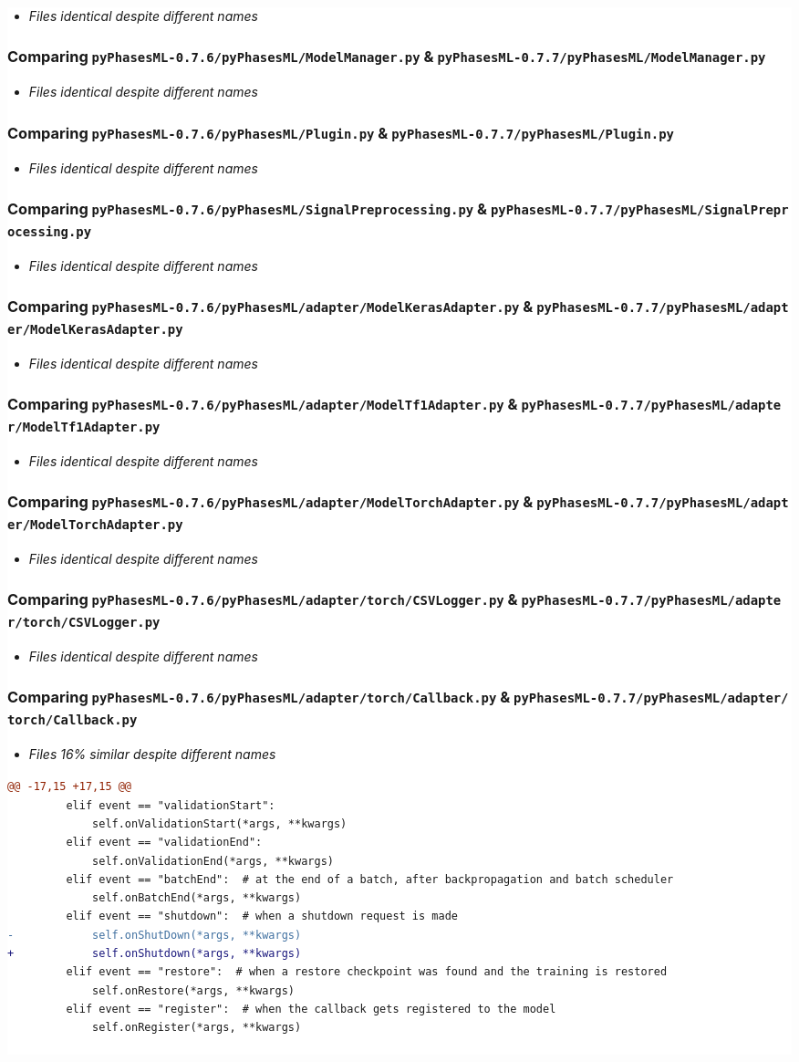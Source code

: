  * *Files identical despite different names*

### Comparing `pyPhasesML-0.7.6/pyPhasesML/ModelManager.py` & `pyPhasesML-0.7.7/pyPhasesML/ModelManager.py`

 * *Files identical despite different names*

### Comparing `pyPhasesML-0.7.6/pyPhasesML/Plugin.py` & `pyPhasesML-0.7.7/pyPhasesML/Plugin.py`

 * *Files identical despite different names*

### Comparing `pyPhasesML-0.7.6/pyPhasesML/SignalPreprocessing.py` & `pyPhasesML-0.7.7/pyPhasesML/SignalPreprocessing.py`

 * *Files identical despite different names*

### Comparing `pyPhasesML-0.7.6/pyPhasesML/adapter/ModelKerasAdapter.py` & `pyPhasesML-0.7.7/pyPhasesML/adapter/ModelKerasAdapter.py`

 * *Files identical despite different names*

### Comparing `pyPhasesML-0.7.6/pyPhasesML/adapter/ModelTf1Adapter.py` & `pyPhasesML-0.7.7/pyPhasesML/adapter/ModelTf1Adapter.py`

 * *Files identical despite different names*

### Comparing `pyPhasesML-0.7.6/pyPhasesML/adapter/ModelTorchAdapter.py` & `pyPhasesML-0.7.7/pyPhasesML/adapter/ModelTorchAdapter.py`

 * *Files identical despite different names*

### Comparing `pyPhasesML-0.7.6/pyPhasesML/adapter/torch/CSVLogger.py` & `pyPhasesML-0.7.7/pyPhasesML/adapter/torch/CSVLogger.py`

 * *Files identical despite different names*

### Comparing `pyPhasesML-0.7.6/pyPhasesML/adapter/torch/Callback.py` & `pyPhasesML-0.7.7/pyPhasesML/adapter/torch/Callback.py`

 * *Files 16% similar despite different names*

```diff
@@ -17,15 +17,15 @@
         elif event == "validationStart":
             self.onValidationStart(*args, **kwargs)
         elif event == "validationEnd":
             self.onValidationEnd(*args, **kwargs)
         elif event == "batchEnd":  # at the end of a batch, after backpropagation and batch scheduler
             self.onBatchEnd(*args, **kwargs)
         elif event == "shutdown":  # when a shutdown request is made
-            self.onShutDown(*args, **kwargs)
+            self.onShutdown(*args, **kwargs)
         elif event == "restore":  # when a restore checkpoint was found and the training is restored
             self.onRestore(*args, **kwargs)
         elif event == "register":  # when the callback gets registered to the model
             self.onRegister(*args, **kwargs)
 
```